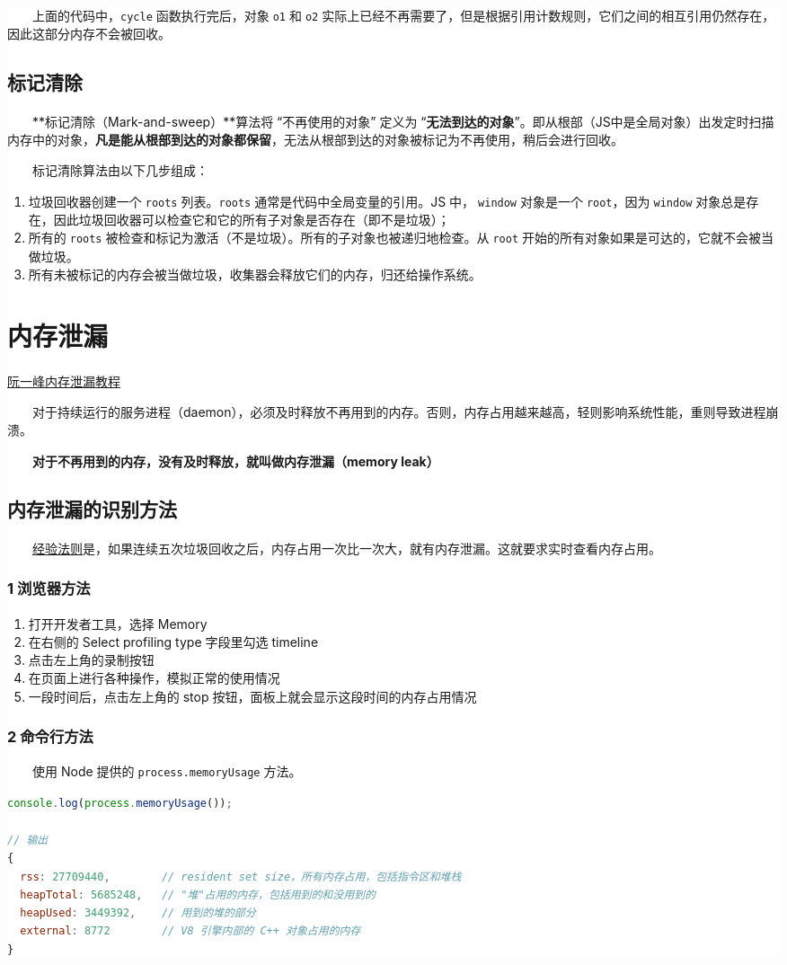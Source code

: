&emsp;&emsp;上面的代码中，`cycle` 函数执行完后，对象 `o1` 和 `o2` 实际上已经不再需要了，但是根据引用计数规则，它们之间的相互引用仍然存在，因此这部分内存不会被回收。

## 标记清除

&emsp;&emsp;**标记清除（Mark-and-sweep）**算法将 “不再使用的对象” 定义为 “**无法到达的对象**”。即从根部（JS中是全局对象）出发定时扫描内存中的对象，**凡是能从根部到达的对象都保留**，无法从根部到达的对象被标记为不再使用，稍后会进行回收。

&emsp;&emsp;标记清除算法由以下几步组成：

1. 垃圾回收器创建一个 `roots` 列表。`roots` 通常是代码中全局变量的引用。JS 中， `window` 对象是一个 `root`，因为 `window` 对象总是存在，因此垃圾回收器可以检查它和它的所有子对象是否存在（即不是垃圾）；
2. 所有的 `roots` 被检查和标记为激活（不是垃圾）。所有的子对象也被递归地检查。从 `root` 开始的所有对象如果是可达的，它就不会被当做垃圾。
3. 所有未被标记的内存会被当做垃圾，收集器会释放它们的内存，归还给操作系统。



# 内存泄漏

[阮一峰内存泄漏教程](https://ruanyifeng.com/blog/2017/04/memory-leak.html)



&emsp;&emsp;对于持续运行的服务进程（daemon），必须及时释放不再用到的内存。否则，内存占用越来越高，轻则影响系统性能，重则导致进程崩溃。

&emsp;&emsp;**对于不再用到的内存，没有及时释放，就叫做内存泄漏（memory leak）**

## 内存泄漏的识别方法

&emsp;&emsp;[经验法则](https://www.toptal.com/nodejs/debugging-memory-leaks-node-js-applications)是，如果连续五次垃圾回收之后，内存占用一次比一次大，就有内存泄漏。这就要求实时查看内存占用。

### 1 浏览器方法

1. 打开开发者工具，选择 Memory
2. 在右侧的 Select profiling type 字段里勾选 timeline
3. 点击左上角的录制按钮
4. 在页面上进行各种操作，模拟正常的使用情况
5. 一段时间后，点击左上角的 stop 按钮，面板上就会显示这段时间的内存占用情况

### 2 命令行方法

&emsp;&emsp;使用 Node 提供的 `process.memoryUsage` 方法。

```js
console.log(process.memoryUsage());

// 输出
{ 
  rss: 27709440,		// resident set size，所有内存占用，包括指令区和堆栈
  heapTotal: 5685248,   // "堆"占用的内存，包括用到的和没用到的
  heapUsed: 3449392,	// 用到的堆的部分
  external: 8772 		// V8 引擎内部的 C++ 对象占用的内存
}
```
